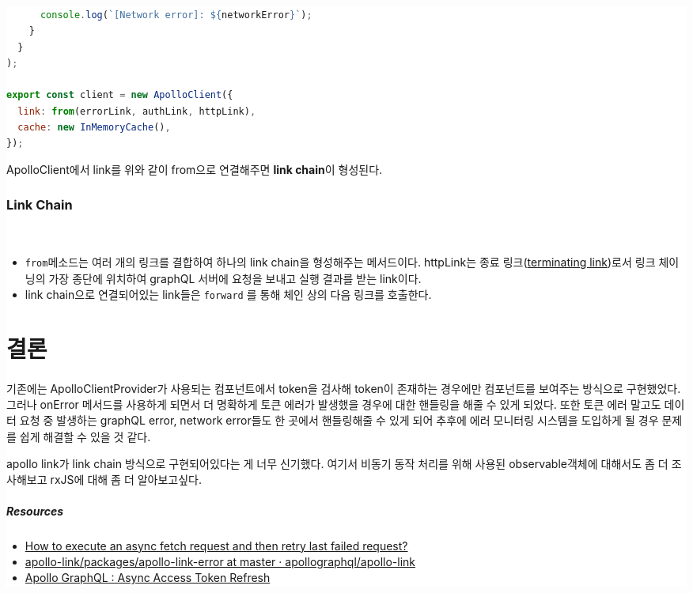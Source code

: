 ```jsx
      console.log(`[Network error]: ${networkError}`);
    }
  }
);

export const client = new ApolloClient({
  link: from(errorLink, authLink, httpLink),
  cache: new InMemoryCache(),
});
```

ApolloClient에서 link를 위와 같이 from으로 연결해주면 **link chain**이 형성된다.

### Link Chain

<figure>
  <img src="https://user-images.githubusercontent.com/43979066/169672032-be860d16-5a4b-43ca-bd7f-f19d2137c4f1.png" alt="" width="100%">
</figure>

- `from`메소드는 여러 개의 링크를 결합하여 하나의 link chain을 형성해주는 메서드이다. httpLink는 종료 링크([terminating link](https://www.apollographql.com/docs/react/api/link/introduction#the-terminating-link))로서 링크 체이닝의 가장 종단에 위치하여 graphQL 서버에 요청을 보내고 실행 결과를 받는 link이다.
- link chain으로 연결되어있는 link들은 `forward` 를 통해 체인 상의 다음 링크를 호출한다.

# 결론

기존에는 ApolloClientProvider가 사용되는 컴포넌트에서 token을 검사해 token이 존재하는 경우에만 컴포넌트를 보여주는 방식으로 구현했었다. 그러나 onError 메서드를 사용하게 되면서 더 명확하게 토큰 에러가 발생했을 경우에 대한 핸들링을 해줄 수 있게 되었다.
또한 토큰 에러 말고도 데이터 요청 중 발생하는 graphQL error, network error들도 한 곳에서 핸들링해줄 수 있게 되어 추후에 에러 모니터링 시스템을 도입하게 될 경우 문제를 쉽게 해결할 수 있을 것 같다.<br/>

apollo link가 link chain 방식으로 구현되어있다는 게 너무 신기했다. 여기서 비동기 동작 처리를 위해 사용된 observable객체에 대해서도 좀 더 조사해보고 rxJS에 대해 좀 더 알아보고싶다.<br/>

##### _Resources_

- [How to execute an async fetch request and then retry last failed request?](https://stackoverflow.com/questions/50965347/how-to-execute-an-async-fetch-request-and-then-retry-last-failed-request)<br/>
- [apollo-link/packages/apollo-link-error at master · apollographql/apollo-link](https://github.com/apollographql/apollo-link/tree/master/packages/apollo-link-error#retrying-failed-requests)<br/>
- [Apollo GraphQL : Async Access Token Refresh](https://able.bio/AnasT/apollo-graphql-async-access-token-refresh--470t1c8)
